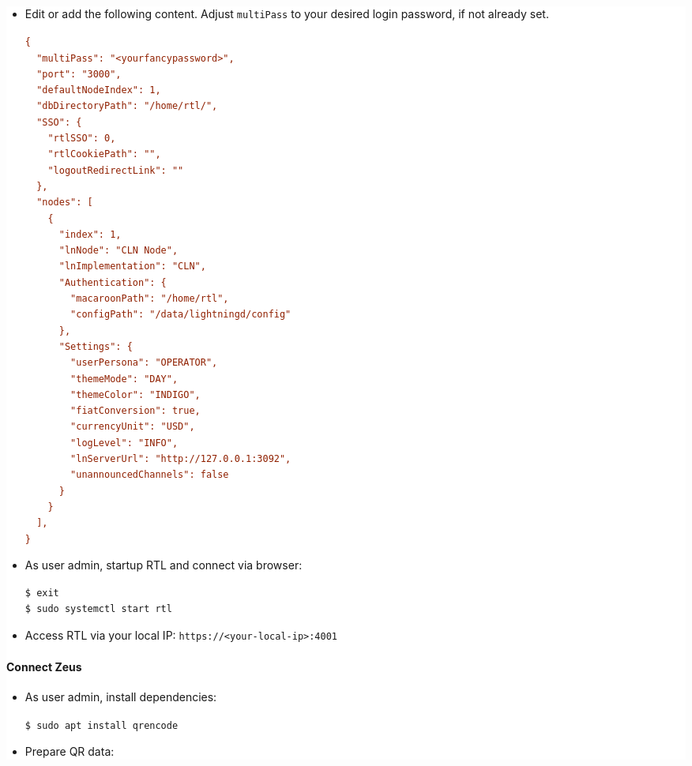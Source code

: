 * Edit or add the following content. Adjust `multiPass` to your desired login password, if not already set.

  ```ini
  {
    "multiPass": "<yourfancypassword>",
    "port": "3000",
    "defaultNodeIndex": 1,
    "dbDirectoryPath": "/home/rtl/", 
    "SSO": {
      "rtlSSO": 0,
      "rtlCookiePath": "",
      "logoutRedirectLink": ""
    },
    "nodes": [
      {
        "index": 1,
        "lnNode": "CLN Node",
        "lnImplementation": "CLN",
        "Authentication": {
          "macaroonPath": "/home/rtl",
          "configPath": "/data/lightningd/config"
        },
        "Settings": {
          "userPersona": "OPERATOR",
          "themeMode": "DAY",
          "themeColor": "INDIGO",
          "fiatConversion": true,
          "currencyUnit": "USD",
          "logLevel": "INFO",
          "lnServerUrl": "http://127.0.0.1:3092",
          "unannouncedChannels": false
        }
      }
    ],
  }
  ```

* As user admin, startup RTL and connect via browser: 

  ```sh
  $ exit
  $ sudo systemctl start rtl
  ```
* Access RTL via your local IP: `https://<your-local-ip>:4001`

#### Connect Zeus

* As user admin, install dependencies:

  ```sh
  $ sudo apt install qrencode
  ```

* Prepare QR data:
